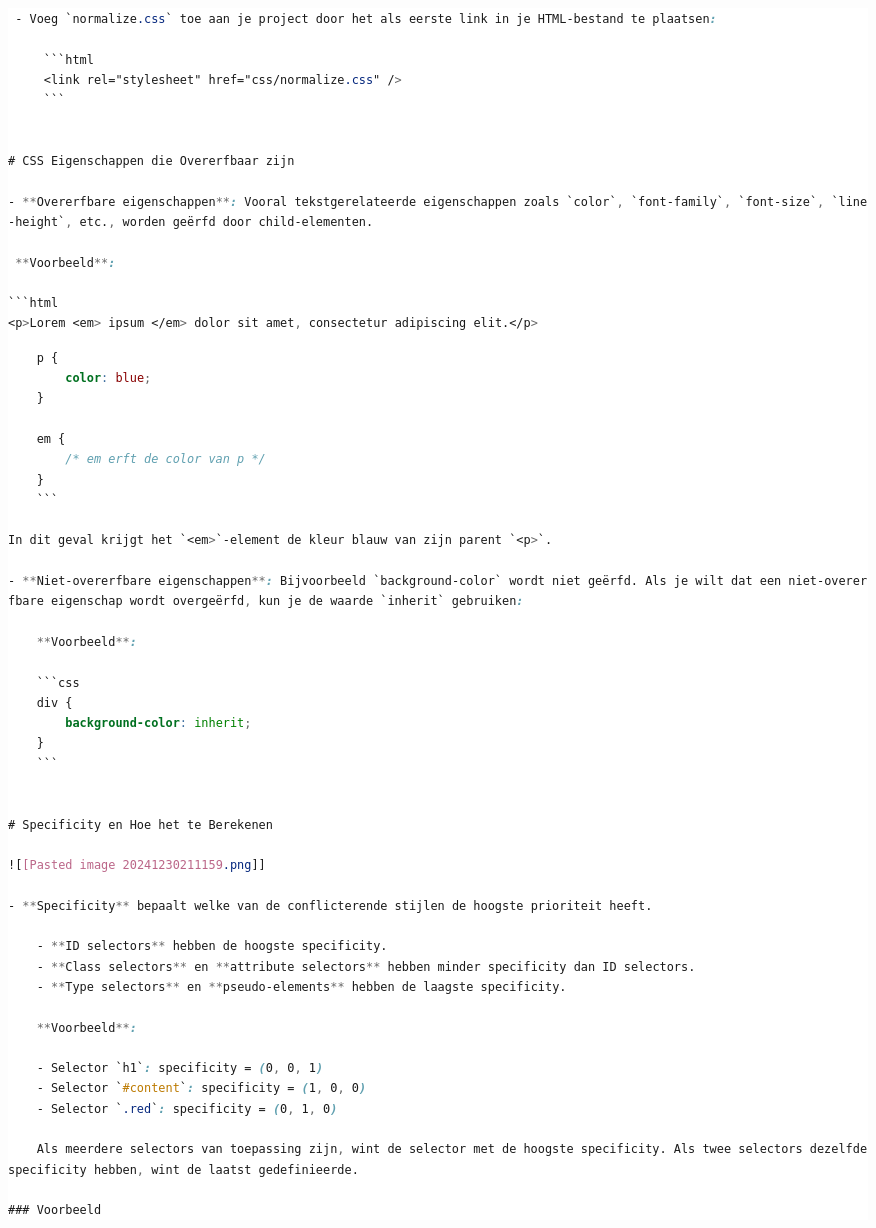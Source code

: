    ```css
    - Voeg `normalize.css` toe aan je project door het als eerste link in je HTML-bestand te plaatsen:
        
        ```html
        <link rel="stylesheet" href="css/normalize.css" />
        ```
        

# CSS Eigenschappen die Overerfbaar zijn

- **Overerfbare eigenschappen**: Vooral tekstgerelateerde eigenschappen zoals `color`, `font-family`, `font-size`, `line-height`, etc., worden geërfd door child-elementen.
    
    **Voorbeeld**:

```html
<p>Lorem <em> ipsum </em> dolor sit amet, consectetur adipiscing elit.</p>
```

```css
    p {
        color: blue;
    }
    
    em {
        /* em erft de color van p */
    }
    ```
    
In dit geval krijgt het `<em>`-element de kleur blauw van zijn parent `<p>`.
    
- **Niet-overerfbare eigenschappen**: Bijvoorbeeld `background-color` wordt niet geërfd. Als je wilt dat een niet-overerfbare eigenschap wordt overgeërfd, kun je de waarde `inherit` gebruiken:
    
    **Voorbeeld**:
    
    ```css
    div {
        background-color: inherit;
    }
    ```
    

# Specificity en Hoe het te Berekenen

![[Pasted image 20241230211159.png]]

- **Specificity** bepaalt welke van de conflicterende stijlen de hoogste prioriteit heeft.
    
    - **ID selectors** hebben de hoogste specificity.
    - **Class selectors** en **attribute selectors** hebben minder specificity dan ID selectors.
    - **Type selectors** en **pseudo-elements** hebben de laagste specificity.
    
    **Voorbeeld**:
    
    - Selector `h1`: specificity = (0, 0, 1)
    - Selector `#content`: specificity = (1, 0, 0)
    - Selector `.red`: specificity = (0, 1, 0)
    
    Als meerdere selectors van toepassing zijn, wint de selector met de hoogste specificity. Als twee selectors dezelfde specificity hebben, wint de laatst gedefinieerde.

### Voorbeeld

```